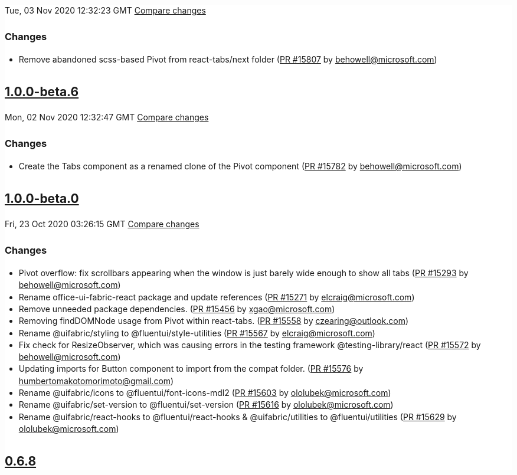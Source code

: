 Tue, 03 Nov 2020 12:32:23 GMT 
[Compare changes](https://github.com/microsoft/fluentui/compare/@fluentui/react-tabs_v1.0.0-beta.6..@fluentui/react-tabs_v1.0.0-beta.7)

### Changes

- Remove abandoned scss-based Pivot from react-tabs/next folder ([PR #15807](https://github.com/microsoft/fluentui/pull/15807) by behowell@microsoft.com)

## [1.0.0-beta.6](https://github.com/microsoft/fluentui/tree/@fluentui/react-tabs_v1.0.0-beta.6)

Mon, 02 Nov 2020 12:32:47 GMT 
[Compare changes](https://github.com/microsoft/fluentui/compare/@fluentui/react-tabs_v1.0.0-beta.0..@fluentui/react-tabs_v1.0.0-beta.6)

### Changes

- Create the Tabs component as a renamed clone of the Pivot component ([PR #15782](https://github.com/microsoft/fluentui/pull/15782) by behowell@microsoft.com)

## [1.0.0-beta.0](https://github.com/microsoft/fluentui/tree/@fluentui/react-tabs_v1.0.0-beta.0)

Fri, 23 Oct 2020 03:26:15 GMT 
[Compare changes](https://github.com/microsoft/fluentui/compare/@fluentui/react-tabs_v0.6.8..@fluentui/react-tabs_v1.0.0-beta.0)

### Changes

- Pivot overflow: fix scrollbars appearing when the window is just barely wide enough to show all tabs ([PR #15293](https://github.com/microsoft/fluentui/pull/15293) by behowell@microsoft.com)
- Rename office-ui-fabric-react package and update references ([PR #15271](https://github.com/microsoft/fluentui/pull/15271) by elcraig@microsoft.com)
- Remove unneeded package dependencies. ([PR #15456](https://github.com/microsoft/fluentui/pull/15456) by xgao@microsoft.com)
- Removing findDOMNode usage from Pivot within react-tabs. ([PR #15558](https://github.com/microsoft/fluentui/pull/15558) by czearing@outlook.com)
- Rename @uifabric/styling to @fluentui/style-utilities ([PR #15567](https://github.com/microsoft/fluentui/pull/15567) by elcraig@microsoft.com)
- Fix check for ResizeObserver, which was causing errors in the testing framework @testing-library/react ([PR #15572](https://github.com/microsoft/fluentui/pull/15572) by behowell@microsoft.com)
- Updating imports for Button component to import from the compat folder. ([PR #15576](https://github.com/microsoft/fluentui/pull/15576) by humbertomakotomorimoto@gmail.com)
- Rename @uifabric/icons to @fluentui/font-icons-mdl2 ([PR #15603](https://github.com/microsoft/fluentui/pull/15603) by ololubek@microsoft.com)
- Rename @uifabric/set-version to @fluentui/set-version ([PR #15616](https://github.com/microsoft/fluentui/pull/15616) by ololubek@microsoft.com)
- Rename @uifabric/react-hooks to @fluentui/react-hooks & @uifabric/utilities to @fluentui/utilities ([PR #15629](https://github.com/microsoft/fluentui/pull/15629) by ololubek@microsoft.com)

## [0.6.8](https://github.com/microsoft/fluentui/tree/@fluentui/react-tabs_v0.6.8)
